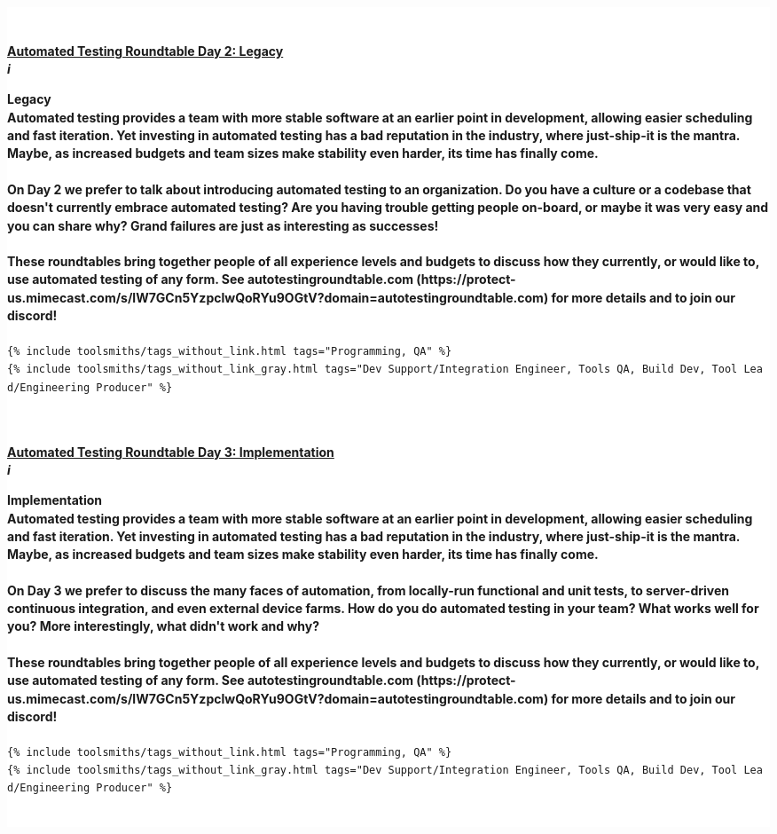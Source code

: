 <br>
<h4 id="-automated-testing-roundtable-day-2-legacy"> <a href="https://schedule.gdconf.com/session/automated-testing-roundtable-day-2-legacy/903281">Automated Testing Roundtable Day 2: Legacy</a>
<div class="tooltip">
<i class="tooltip__icon">i</i>
<p class="tooltip__content">
    Legacy <br> Automated testing provides a team with more stable software at an earlier point in development, allowing easier scheduling and fast iteration. Yet investing in automated testing has a bad reputation in the industry, where just-ship-it is the mantra. Maybe, as increased budgets and team sizes make stability even harder, its time has finally come. <br>  <br> On Day 2 we prefer to talk about introducing automated testing to an organization. Do you have a culture or a codebase that doesn't currently embrace automated testing? Are you having trouble getting people on-board, or maybe it was very easy and you can share why? Grand failures are just as interesting as successes! <br>  <br> These roundtables bring together people of all experience levels and budgets to discuss how they currently, or would like to, use automated testing of any form. See autotestingroundtable.com (https://protect-us.mimecast.com/s/lW7GCn5YzpclwQoRYu9OGtV?domain=autotestingroundtable.com) for more details and to join our discord!
</p>
</div>
</h4>

    {% include toolsmiths/tags_without_link.html tags="Programming, QA" %}
    {% include toolsmiths/tags_without_link_gray.html tags="Dev Support/Integration Engineer, Tools QA, Build Dev, Tool Lead/Engineering Producer" %}

<br>
<h4 id="-automated-testing-roundtable-day-3-implementation"> <a href="https://schedule.gdconf.com/session/automated-testing-roundtable-day-3-implementation/903282">Automated Testing Roundtable Day 3: Implementation</a>
<div class="tooltip">
<i class="tooltip__icon">i</i>
<p class="tooltip__content">
    Implementation <br> Automated testing provides a team with more stable software at an earlier point in development, allowing easier scheduling and fast iteration. Yet investing in automated testing has a bad reputation in the industry, where just-ship-it is the mantra. Maybe, as increased budgets and team sizes make stability even harder, its time has finally come. <br>  <br> On Day 3 we prefer to discuss the many faces of automation, from locally-run functional and unit tests, to server-driven continuous integration, and even external device farms. How do you do automated testing in your team? What works well for you? More interestingly, what didn't work and why? <br>  <br> These roundtables bring together people of all experience levels and budgets to discuss how they currently, or would like to, use automated testing of any form. See autotestingroundtable.com (https://protect-us.mimecast.com/s/lW7GCn5YzpclwQoRYu9OGtV?domain=autotestingroundtable.com) for more details and to join our discord!
</p>
</div>
</h4>

    {% include toolsmiths/tags_without_link.html tags="Programming, QA" %}
    {% include toolsmiths/tags_without_link_gray.html tags="Dev Support/Integration Engineer, Tools QA, Build Dev, Tool Lead/Engineering Producer" %}

<br>
